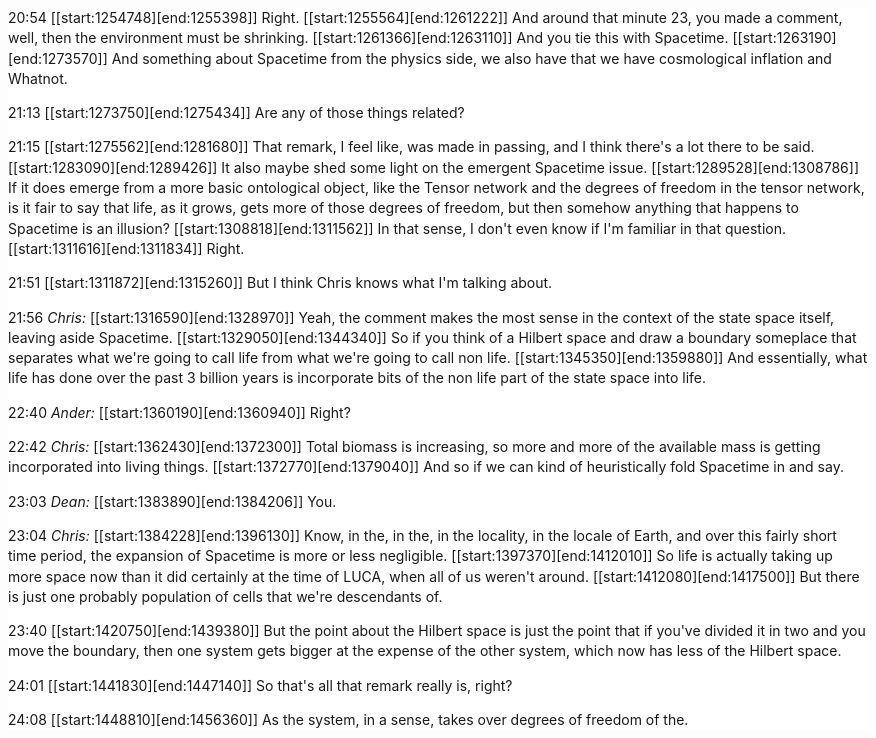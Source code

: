 20:54 [[start:1254748][end:1255398]] Right.
[[start:1255564][end:1261222]] And around that minute 23, you made a comment, well, then the environment must be shrinking.
[[start:1261366][end:1263110]] And you tie this with Spacetime.
[[start:1263190][end:1273570]] And something about Spacetime from the physics side, we also have that we have cosmological inflation and Whatnot.

21:13 [[start:1273750][end:1275434]] Are any of those things related?

21:15 [[start:1275562][end:1281680]] That remark, I feel like, was made in passing, and I think there's a lot there to be said.
[[start:1283090][end:1289426]] It also maybe shed some light on the emergent Spacetime issue.
[[start:1289528][end:1308786]] If it does emerge from a more basic ontological object, like the Tensor network and the degrees of freedom in the tensor network, is it fair to say that life, as it grows, gets more of those degrees of freedom, but then somehow anything that happens to Spacetime is an illusion?
[[start:1308818][end:1311562]] In that sense, I don't even know if I'm familiar in that question.
[[start:1311616][end:1311834]] Right.

21:51 [[start:1311872][end:1315260]] But I think Chris knows what I'm talking about.

21:56 _Chris:_
[[start:1316590][end:1328970]] Yeah, the comment makes the most sense in the context of the state space itself, leaving aside Spacetime.
[[start:1329050][end:1344340]] So if you think of a Hilbert space and draw a boundary someplace that separates what we're going to call life from what we're going to call non life.
[[start:1345350][end:1359880]] And essentially, what life has done over the past 3 billion years is incorporate bits of the non life part of the state space into life.

22:40 _Ander:_
[[start:1360190][end:1360940]] Right?

22:42 _Chris:_
[[start:1362430][end:1372300]] Total biomass is increasing, so more and more of the available mass is getting incorporated into living things.
[[start:1372770][end:1379040]] And so if we can kind of heuristically fold Spacetime in and say.

23:03 _Dean:_
[[start:1383890][end:1384206]] You.

23:04 _Chris:_
[[start:1384228][end:1396130]] Know, in the, in the, in the locality, in the locale of Earth, and over this fairly short time period, the expansion of Spacetime is more or less negligible.
[[start:1397370][end:1412010]] So life is actually taking up more space now than it did certainly at the time of LUCA, when all of us weren't around.
[[start:1412080][end:1417500]] But there is just one probably population of cells that we're descendants of.

23:40 [[start:1420750][end:1439380]] But the point about the Hilbert space is just the point that if you've divided it in two and you move the boundary, then one system gets bigger at the expense of the other system, which now has less of the Hilbert space.

24:01 [[start:1441830][end:1447140]] So that's all that remark really is, right?

24:08 [[start:1448810][end:1456360]] As the system, in a sense, takes over degrees of freedom of the.
